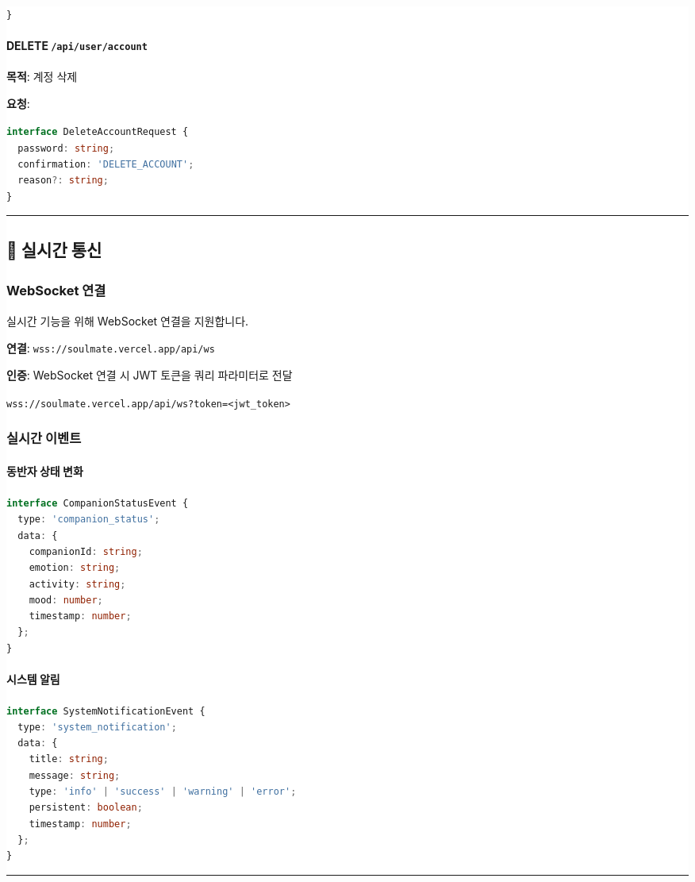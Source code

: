 ```typescript
}
```

#### DELETE `/api/user/account`
**목적**: 계정 삭제

**요청**:
```typescript
interface DeleteAccountRequest {
  password: string;
  confirmation: 'DELETE_ACCOUNT';
  reason?: string;
}
```

---

## 🔄 실시간 통신

### WebSocket 연결
실시간 기능을 위해 WebSocket 연결을 지원합니다.

**연결**: `wss://soulmate.vercel.app/api/ws`

**인증**: WebSocket 연결 시 JWT 토큰을 쿼리 파라미터로 전달
```
wss://soulmate.vercel.app/api/ws?token=<jwt_token>
```

### 실시간 이벤트

#### 동반자 상태 변화
```typescript
interface CompanionStatusEvent {
  type: 'companion_status';
  data: {
    companionId: string;
    emotion: string;
    activity: string;
    mood: number;
    timestamp: number;
  };
}
```

#### 시스템 알림
```typescript
interface SystemNotificationEvent {
  type: 'system_notification';
  data: {
    title: string;
    message: string;
    type: 'info' | 'success' | 'warning' | 'error';
    persistent: boolean;
    timestamp: number;
  };
}
```

---